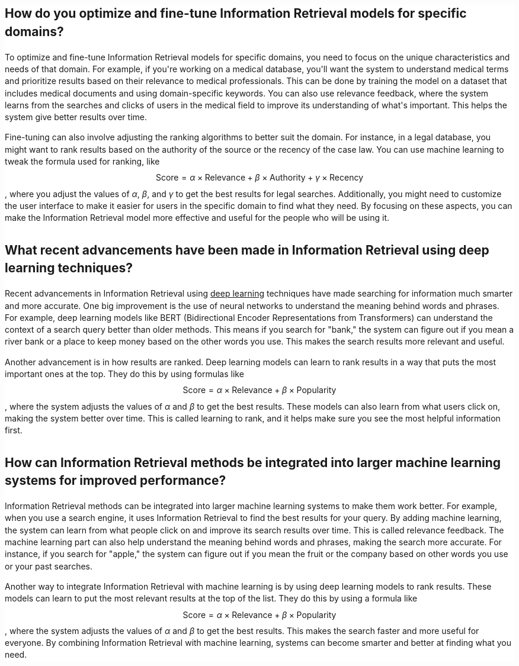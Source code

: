 ## How do you optimize and fine-tune Information Retrieval models for specific domains?

To optimize and fine-tune Information Retrieval models for specific domains, you need to focus on the unique characteristics and needs of that domain. For example, if you're working on a medical database, you'll want the system to understand medical terms and prioritize results based on their relevance to medical professionals. This can be done by training the model on a dataset that includes medical documents and using domain-specific keywords. You can also use relevance feedback, where the system learns from the searches and clicks of users in the medical field to improve its understanding of what's important. This helps the system give better results over time.

Fine-tuning can also involve adjusting the ranking algorithms to better suit the domain. For instance, in a legal database, you might want to rank results based on the authority of the source or the recency of the case law. You can use machine learning to tweak the formula used for ranking, like $$ \text{Score} = \alpha \times \text{Relevance} + \beta \times \text{Authority} + \gamma \times \text{Recency} $$, where you adjust the values of $\alpha$, $\beta$, and $\gamma$ to get the best results for legal searches. Additionally, you might need to customize the user interface to make it easier for users in the specific domain to find what they need. By focusing on these aspects, you can make the Information Retrieval model more effective and useful for the people who will be using it.

## What recent advancements have been made in Information Retrieval using deep learning techniques?

Recent advancements in Information Retrieval using [deep learning](/wiki/deep-learning) techniques have made searching for information much smarter and more accurate. One big improvement is the use of neural networks to understand the meaning behind words and phrases. For example, deep learning models like BERT (Bidirectional Encoder Representations from Transformers) can understand the context of a search query better than older methods. This means if you search for "bank," the system can figure out if you mean a river bank or a place to keep money based on the other words you use. This makes the search results more relevant and useful.

Another advancement is in how results are ranked. Deep learning models can learn to rank results in a way that puts the most important ones at the top. They do this by using formulas like $$ \text{Score} = \alpha \times \text{Relevance} + \beta \times \text{Popularity} $$, where the system adjusts the values of $\alpha$ and $\beta$ to get the best results. These models can also learn from what users click on, making the system better over time. This is called learning to rank, and it helps make sure you see the most helpful information first.

## How can Information Retrieval methods be integrated into larger machine learning systems for improved performance?

Information Retrieval methods can be integrated into larger machine learning systems to make them work better. For example, when you use a search engine, it uses Information Retrieval to find the best results for your query. By adding machine learning, the system can learn from what people click on and improve its search results over time. This is called relevance feedback. The machine learning part can also help understand the meaning behind words and phrases, making the search more accurate. For instance, if you search for "apple," the system can figure out if you mean the fruit or the company based on other words you use or your past searches.

Another way to integrate Information Retrieval with machine learning is by using deep learning models to rank results. These models can learn to put the most relevant results at the top of the list. They do this by using a formula like $$ \text{Score} = \alpha \times \text{Relevance} + \beta \times \text{Popularity} $$, where the system adjusts the values of $\alpha$ and $\beta$ to get the best results. This makes the search faster and more useful for everyone. By combining Information Retrieval with machine learning, systems can become smarter and better at finding what you need.